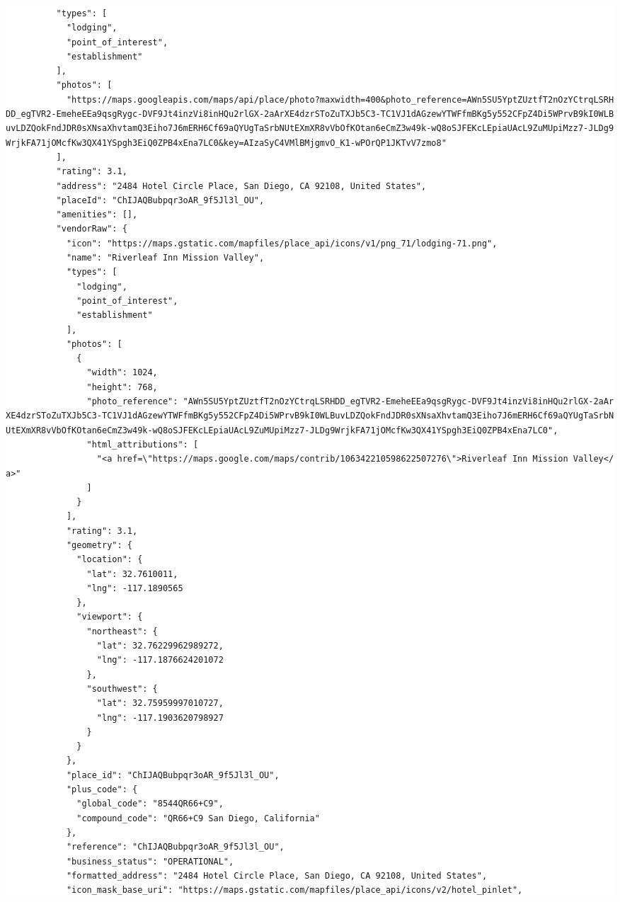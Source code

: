               "types": [
                "lodging",
                "point_of_interest",
                "establishment"
              ],
              "photos": [
                "https://maps.googleapis.com/maps/api/place/photo?maxwidth=400&photo_reference=AWn5SU5YptZUztfT2nOzYCtrqLSRHDD_egTVR2-EmeheEEa9qsgRygc-DVF9Jt4inzVi8inHQu2rlGX-2aArXE4dzrSToZuTXJb5C3-TC1VJ1dAGzewYTWFfmBKg5y552CFpZ4Di5WPrvB9kI0WLBuvLDZQokFndJDR0sXNsaXhvtamQ3Eiho7J6mERH6Cf69aQYUgTaSrbNUtEXmXR8vVbOfKOtan6eCmZ3w49k-wQ8oSJFEKcLEpiaUAcL9ZuMUpiMzz7-JLDg9WrjkFA71jOMcfKw3QX41YSpgh3EiQ0ZPB4xEna7LC0&key=AIzaSyC4VMlBMjgmvO_K1-wPOrQP1JKTvV7zmo8"
              ],
              "rating": 3.1,
              "address": "2484 Hotel Circle Place, San Diego, CA 92108, United States",
              "placeId": "ChIJAQBubpqr3oAR_9f5Jl3l_OU",
              "amenities": [],
              "vendorRaw": {
                "icon": "https://maps.gstatic.com/mapfiles/place_api/icons/v1/png_71/lodging-71.png",
                "name": "Riverleaf Inn Mission Valley",
                "types": [
                  "lodging",
                  "point_of_interest",
                  "establishment"
                ],
                "photos": [
                  {
                    "width": 1024,
                    "height": 768,
                    "photo_reference": "AWn5SU5YptZUztfT2nOzYCtrqLSRHDD_egTVR2-EmeheEEa9qsgRygc-DVF9Jt4inzVi8inHQu2rlGX-2aArXE4dzrSToZuTXJb5C3-TC1VJ1dAGzewYTWFfmBKg5y552CFpZ4Di5WPrvB9kI0WLBuvLDZQokFndJDR0sXNsaXhvtamQ3Eiho7J6mERH6Cf69aQYUgTaSrbNUtEXmXR8vVbOfKOtan6eCmZ3w49k-wQ8oSJFEKcLEpiaUAcL9ZuMUpiMzz7-JLDg9WrjkFA71jOMcfKw3QX41YSpgh3EiQ0ZPB4xEna7LC0",
                    "html_attributions": [
                      "<a href=\"https://maps.google.com/maps/contrib/106342210598622507276\">Riverleaf Inn Mission Valley</a>"
                    ]
                  }
                ],
                "rating": 3.1,
                "geometry": {
                  "location": {
                    "lat": 32.7610011,
                    "lng": -117.1890565
                  },
                  "viewport": {
                    "northeast": {
                      "lat": 32.76229962989272,
                      "lng": -117.1876624201072
                    },
                    "southwest": {
                      "lat": 32.75959997010727,
                      "lng": -117.1903620798927
                    }
                  }
                },
                "place_id": "ChIJAQBubpqr3oAR_9f5Jl3l_OU",
                "plus_code": {
                  "global_code": "8544QR66+C9",
                  "compound_code": "QR66+C9 San Diego, California"
                },
                "reference": "ChIJAQBubpqr3oAR_9f5Jl3l_OU",
                "business_status": "OPERATIONAL",
                "formatted_address": "2484 Hotel Circle Place, San Diego, CA 92108, United States",
                "icon_mask_base_uri": "https://maps.gstatic.com/mapfiles/place_api/icons/v2/hotel_pinlet",